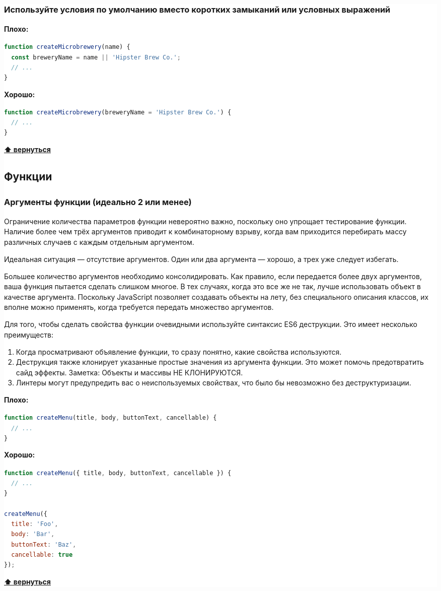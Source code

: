 ### Используйте условия по умолчанию вместо коротких замыканий или условных выражений

**Плохо:**
```javascript
function createMicrobrewery(name) {
  const breweryName = name || 'Hipster Brew Co.';
  // ...
}

```

**Хорошо:**
```javascript
function createMicrobrewery(breweryName = 'Hipster Brew Co.') {
  // ...
}

```
**[⬆ вернуться](#Оглавление)**

## **Функции**

### Аргументы функции (идеально 2 или менее)
Ограничение количества параметров функции невероятно важно, поскольку оно упрощает тестирование функции. Наличие более чем трёх аргументов приводит к комбинаторному взрыву, когда вам приходится перебирать массу различных случаев с каждым отдельным аргументом. 

Идеальная ситуация — отсутствие аргументов. Один или два аргумента — хорошо, а трех уже следует избегать. 

Большее количество аргументов необходимо консолидировать. Как правило, если передается более двух аргументов, ваша функция пытается сделать слишком многое. В тех случаях, когда это все же не так, лучше использовать объект в качестве аргумента. Поскольку JavaScript позволяет создавать объекты на лету, без специального описания классов, их вполне можно применять, когда требуется передать множество аргументов.

Для того, чтобы сделать свойства функции очевидными используйте синтаксис ES6 деструкции. Это имеет несколько преимуществ:
1. Когда просматривают объявление функции, то сразу понятно, какие свойства используются.
2. Деструкция также клонирует указанные простые значения из аргумента функции. Это может помочь предотвратить сайд эффекты. Заметка: Объекты и массивы  НЕ КЛОНИРУЮТСЯ.
3. Линтеры могут предупредить вас о неиспользуемых свойствах, что было бы невозможно
без деструктуризации.

**Плохо:**
```javascript
function createMenu(title, body, buttonText, cancellable) {
  // ...
}
```

**Хорошо:**
```javascript
function createMenu({ title, body, buttonText, cancellable }) {
  // ...
}

createMenu({
  title: 'Foo',
  body: 'Bar',
  buttonText: 'Baz',
  cancellable: true
});
```
**[⬆ вернуться](#Оглавление)**
